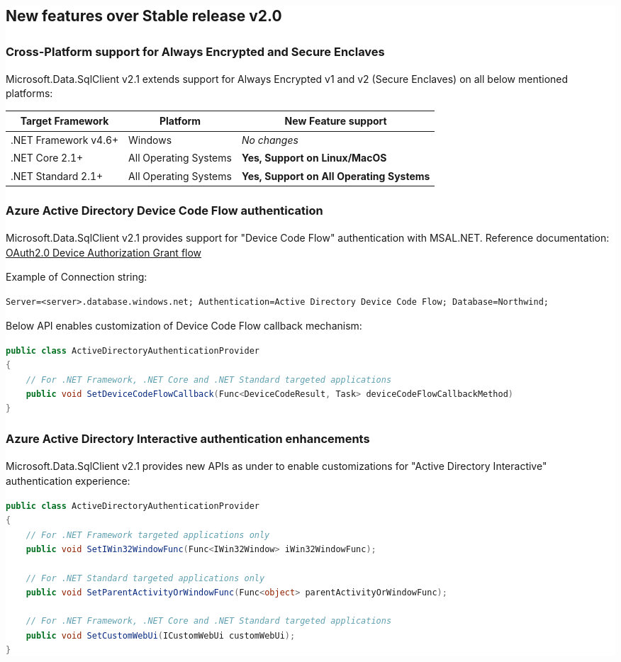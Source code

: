 
## New features over Stable release v2.0

### Cross-Platform support for Always Encrypted and Secure Enclaves
Microsoft.Data.SqlClient v2.1 extends support for Always Encrypted v1 and v2 (Secure Enclaves) on all below mentioned platforms:

| Target Framework | Platform | New Feature support |
|------------------|----------|----|
| .NET Framework v4.6+ | Windows | *No changes* |
| .NET Core 2.1+ | All Operating Systems | **Yes, Support on Linux/MacOS** |
| .NET Standard 2.1+ | All Operating Systems | **Yes, Support on All Operating Systems** |

### Azure Active Directory Device Code Flow authentication
Microsoft.Data.SqlClient v2.1 provides support for "Device Code Flow" authentication with MSAL.NET.
Reference documentation: [OAuth2.0 Device Authorization Grant flow](https://docs.microsoft.com/en-us/azure/active-directory/develop/v2-oauth2-device-code)

Example of Connection string:

`Server=<server>.database.windows.net; Authentication=Active Directory Device Code Flow; Database=Northwind;`

Below API enables customization of Device Code Flow callback mechanism:

```csharp
public class ActiveDirectoryAuthenticationProvider
{
    // For .NET Framework, .NET Core and .NET Standard targeted applications
    public void SetDeviceCodeFlowCallback(Func<DeviceCodeResult, Task> deviceCodeFlowCallbackMethod)
}
```

### Azure Active Directory Interactive authentication enhancements
Microsoft.Data.SqlClient v2.1 provides new APIs as under to enable customizations for "Active Directory Interactive" authentication experience:

```csharp
public class ActiveDirectoryAuthenticationProvider
{
    // For .NET Framework targeted applications only
    public void SetIWin32WindowFunc(Func<IWin32Window> iWin32WindowFunc);

    // For .NET Standard targeted applications only
    public void SetParentActivityOrWindowFunc(Func<object> parentActivityOrWindowFunc);

    // For .NET Framework, .NET Core and .NET Standard targeted applications
    public void SetCustomWebUi(ICustomWebUi customWebUi);
}
```
